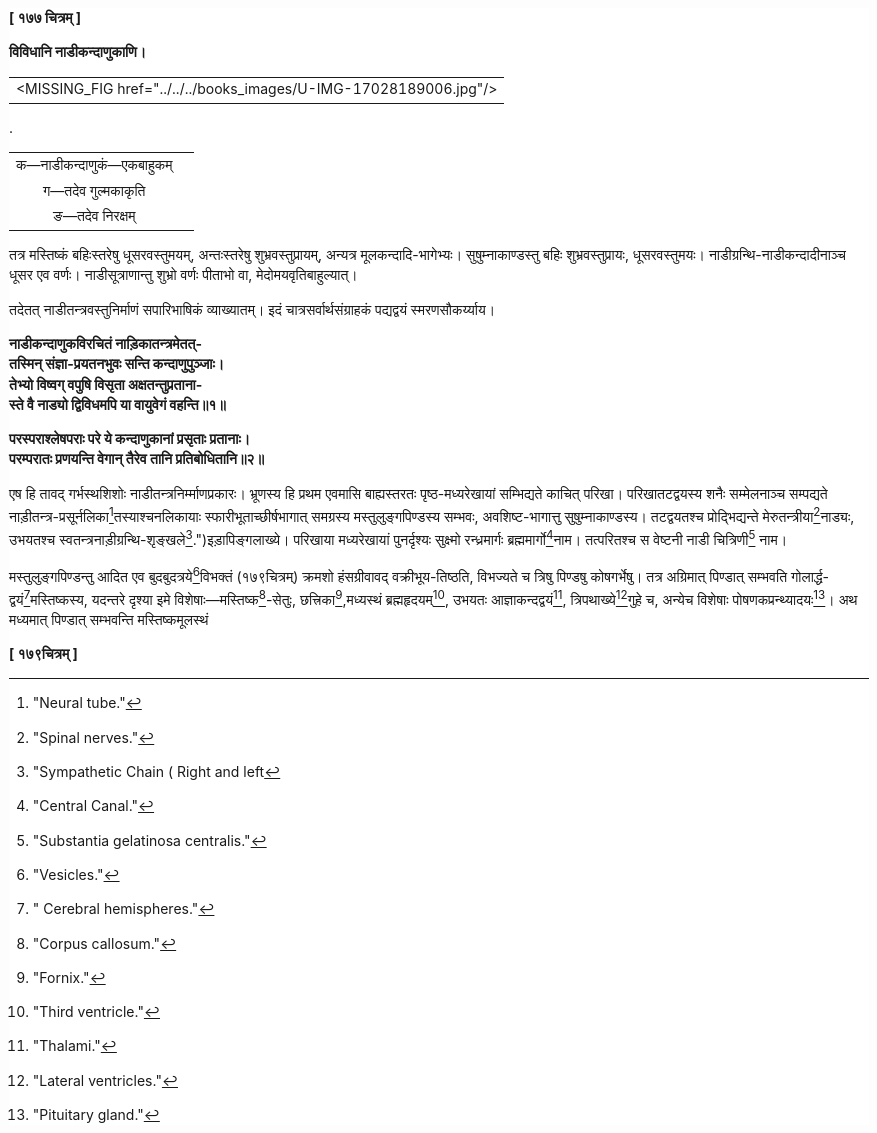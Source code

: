 [^60]: "अज्ञतन्तुःAxone. ."

[^61]: "Dendrites"

**\[ १७७ चित्रम् \]**

**विविधानि नाडीकन्दाणुकाणि।**

|                                                  |
|--------------------------------------------------|
| <MISSING_FIG href="../../../books_images/U-IMG-17028189006.jpg"/> |

.

|                            |                      |
|:--------------------------:|:--------------------:|
| क—नाडीकन्दाणुकं—एकबाहुकम्| |  ख—तदेव करीराकृति|   |
|    ग—तदेव गुल्मकाकृति|     |  घ—तदेव बहुबाहुकम्|  |
|      ङ—तदेव निरक्षम्|      | च—तदेव द्विबाहुकम्| |

  तत्र मस्तिष्कं बहिःस्तरेषु धूसरवस्तुमयम्, अन्तःस्तरेषु शुभ्रवस्तुप्रायम्, अन्यत्र मूलकन्दादि-भागेभ्यः। सुषुम्नाकाण्डस्तु बहिः शुभ्रवस्तुप्रायः, धूसरवस्तुमयः। नाडीग्रन्थि-नाडीकन्दादीनाञ्च धूसर एव वर्णः। नाडीसूत्राणान्तु शुभ्रो वर्णः पीताभो वा, मेदोमयवृतिबाहुल्यात्।

  तदेतत् नाडीतन्त्रवस्तुनिर्माणं सपारिभाषिकं व्याख्यातम्। इदं चात्रसर्वार्थसंग्राहकं पद्यद्वयं स्मरणसौकर्य्याय।

**नाडीकन्दाणुकविरचितं नाड़िकातन्त्रमेतत्-  
तस्मिन् संज्ञा-प्रयतनभुवः सन्ति कन्दाणुपुञ्जाः।  
तेभ्यो विष्वग् वपुषि विसृता अक्षतन्तुप्रताना-  
स्ते वै नाड्यो द्विविधमपि या वायुवेगं वहन्ति॥१॥**

**परस्पराश्लेषपराः परे ये कन्दाणुकानां प्रसृताः प्रतानाः।  
परम्परातः प्रणयन्ति वेगान् तैरेव तानि प्रतिबोधितानि॥२॥**

  एष हि तावद् गर्भस्थशिशोः नाडीतन्त्रनिर्म्माणप्रकारः। भ्रूणस्य हि प्रथम एवमासि बाह्यस्तरतः पृष्ठ-मध्यरेखायां सम्भिद्यते काचित् परिखा। परिखातटद्वयस्य शनैः सम्मेलनाञ्च सम्पद्यते नाड़ीतन्त्र-प्रसूर्नलिका[^62]तस्याश्चनलिकायाः स्फारीभूताच्छीर्षभागात् समग्रस्य मस्तुलुङ्गपिण्डस्य सम्भवः, अवशिष्ट-भागात्तु सुषुम्नाकाण्डस्य। तटद्वयतश्च प्रोद्भिद्यन्ते मेरुतन्त्रीया[^63]नाड्यः, उभयतश्च स्वतन्त्रनाड़ीग्रन्थि-शृङ्खले[^64].")इड़ापिङ्गलाख्ये। परिखाया मध्यरेखायां पुनर्दृश्यः सुक्ष्मो रन्ध्रमार्गः ब्रह्ममार्गो[^65]नाम। तत्परितश्च स वेष्टनी नाडी चित्रिणी[^66] नाम।

[^62]: "Neural tube."

[^63]: "Spinal nerves."

[^64]: "Sympathetic Chain ( Right and left

[^65]: "Central Canal."

[^66]: "Substantia gelatinosa centralis."

  मस्तुलुङ्गपिण्डन्तु आदित एव बुदबुदत्रये[^67]विभक्तं (१७९चित्रम्) क्रमशो हंसग्रीवावद् वक्रीभूय-तिष्ठति, विभज्यते च त्रिषु पिण्डषु कोषगर्भेषु। तत्र अग्रिमात् पिण्डात् सम्भवति गोलार्द्ध-द्वयं[^68]मस्तिष्कस्य, यदन्तरे दृश्या इमे विशेषाः—मस्तिष्क[^69]-सेतुः, छत्त्रिका[^70],मध्यस्थं ब्रह्महृदयम्[^71], उभयतः आज्ञाकन्दद्वयं[^72], त्रिपथाख्ये[^73]गुहे च, अन्येच विशेषाः पोषणकप्रन्थ्यादयः[^74]। अथ मध्यमात् पिण्डात् सम्भवन्ति मस्तिष्कमूलस्थं

[^67]: "Vesicles."

[^68]: " Cerebral hemispheres."

[^69]: "Corpus callosum."

[^70]: "Fornix."

[^71]: "Third ventricle."

[^72]: "Thalami."

[^73]: "Lateral ventricles."

[^74]: "Pituitary gland."

**\[ १७९चित्रम् \]**


[^1]: "प्रथमतः शास्त्रेषु, श्रमं कृत्वा प्राकृत वकृतं च शारीर मृतकशरीरषु वीक्ष्यच्चहि सम्यग् रोगागविज्ञानमासादयन्ति सुभिषजः।"
[^2]: " योग्या कर्म्माभ्यास, वद्यकप्रसिद्धोऽय शब्दः।"
[^3]: "चिन्तामणि नामक महारत्नवत् सर्वार्थप्रदः।"
[^4]: "अस्मिन् विषये तृतीयभागप्रतिपाद्येप्रचलितवैद्यकग्रन्थेषु दुर्लभं विवरणम्।तन्त्रेषु लभ्यमानं च तदतीव गहनं ध्यानगम्यञ्च भूम्ना सद्गुरुपदेशात्।"
[^5]: "प्राकृतैःसाधारणजनैः। "
[^6]: "एतदूविवरणमपि षटचक्रवर्णनीयाध्याये वक्ष्यते।"
[^7]: " मस्तुलङ्गपिण्डम्—Brain or Encephalon. तस्यांशाः—मस्तिष्कमनुमस्तिष्कम् सुषुम्नाशीर्षकञ्चति। तत्र मस्तिष्कम् (Cerebrum
[^8]: "आमीन-मनुष्याणाम् पृष्ठवंशवतां प्राणिनाम् मध्ये त्रिगुणतारतम्यभेदाद् ज्ञानस्य तारतम्यम्, तद्धेतुकञ्च मस्तिष्कादि-निर्माण वैशेष्यम्। प्रायः इति कथनात् ज्ञान-प्रयत्नाधिष्ठान वैशेप्यमपि समुन्नेयम्। पतङ्ग-जलौकादीनान्तु पृष्ठवंशरहितानाम् मस्तिष्कादिकं नास्त्येव।सन्ति तु तेषां केवल नाड़ीकन्द्रिकाः, नाड्यश्च सर्व्वाङ्गगाः।"
[^9]: "तत्तदंशोत्तजनञ्चेह कृत्रिमं वैद्युतवेग-सन्तापादिकृतं ज्ञेयम्। स्वभावतस्तु मानसवेगसम्पातादेव तादृशमुत्तजनं भवति।"
[^10]: "ऐन्द्रियं पञ्च-ज्ञानेन्द्रियजम्।"
[^11]: "अर्थाः शब्दादयो विषयाः। तथाहि चरकः—“आत्मेन्द्रिय-मनोऽर्थानां सन्निकर्षात प्रवर्त्तते।व्यक्ता तदात्वे या बुद्धिः प्रत्यक्षं सा निगद्यते।”इति"
[^12]: "संज्ञाधिष्ठानामि—Sensory areas."
[^13]: "तथाहि पातञ्जलसूत्रेषु—“तदा द्रष्टुःस्वरूपेऽवस्थानम्(१ म पाद। ३ सूत्र
[^14]: "चेष्टा— Muscular action. हृतुरूपन्दनाथपि स्वतन्त्रपेशीचेष्टाकृतम्।"
[^15]: "इच्छानुग चेष्टा—Voluntary Muscular action. प्रतिसंक्रमित चेष्टा—Involuntary Muscnlar action. प्रतिसंक्रमित चेष्टा—Reflex Muscular action."
[^16]: "स च पेशीप्रचेष्टनाभाषाद् नाडीवेगमाग्रजः प्रयत्नः, न चेष्टा।"
[^17]: "अनुभूतानां विषयाणामनुभवजन्यो यः संस्कारस्तस्य अप्रमोषः अविलोपः पुनरपि स्फुरणमिति यावत्। पातञ्जल सूत्र १।११ ।"
[^18]: "पाश्चात्या नाम युरोपादि भारतपश्चिमदेशीयार्य्याः। पाश्चात्यपदस्य चेह सर्वत्र अयमेवार्थो ज्ञेयः।"
[^19]: "अनुभवनम्= Feeling चिन्तनर् = Thinking. अभिलषणम् = Willing."
[^20]: "अन्तःकरणञ्च केचित त्रिधा चतुर्धा वा विभजन्ते। तत्र त्रिधा यथा—मनो बुद्धिरहंकार इति। चतुर्धायथा—मनो बुद्धिरहङ्कारश्चित्तञ्चति। पातञ्जलास्तु मनःपर्याय चित्तमाहुः, तद्त्तयश्च पञ्चतय्यः—इति। वद्यके तु मन एवान्तःकरणम्। तदनुवर्त्तिनश्च वयम् एतद्विषयकविचारश्चशारीरमीमांसायां द्रष्टव्यः।"
[^21]: "विभुत्वं सवव्यापकत्वम् तदभावादेकदेशव्यापित्वाद् अणुत्वम्।"
[^22]: "मनोवहानि स्रोतांसि योगशास्त्रे वैद्यकन्ये च श्रयन्ते। तानि पाश्चात्यपरीक्षकेर्नाद्यापि निर्णीतानि।"
[^23]: "एतानि मस्तिष्कांशानामाज्ञाचक्रेण संयोजकानि नाड़ीसूत्राणि (Association-fibres
[^24]: "तन्त्राणि सर्वकार्याविततानि सिराधमन्यादिवस्तूनि, यन्त्राणि हृदयादीनि, तेषां धरः स्वकमसामर्थ्यप्रदः। "
[^25]: "प्राणादिसंज्ञया पञ्चधा प्रविभक्तः, कर्म्मविभागात्। तद्विस्तरश्चेहैवाग्रेसौश्रुतनिदानस्थानारम्भेऽष्टाङ्गसंग्रहे च द्रष्टव्यः।"
[^26]: "चेष्टावहनाडीमार्गेण पेश्यादिषु इति शेषः।"
[^27]: "नियन्ता यदृच्छया कम्मणि प्रवृत्तस्य मनसो नियामकः प्रणेता च मानसवृत्तीनाम्।"
[^28]: "उद्योतकः—सत्वोल्वामनःसन्निकर्ष विधानेन विषयग्रहणसामर्थ्यप्रदः।"
[^29]: "शब्दादिसंज्ञानां संज्ञावहनाड़ीमार्गेण मस्तिकाद्यभिमुखप्रापणः। "
[^30]: "शरीरधातूनां यथायथसन्निवेशकृत्।"
[^31]: "भग्नविच्छिन्नादिभागानां प्रतिसन्धानकरः।"
[^32]: "शब्दसंयोजनादिमानसव्यापारपूर्वस्य वागिन्द्रियप्रयत्नस्य प्रयोजकः।"
[^33]: " अस्ति तावद् रूप-रस-गन्धानां तेजसाप्यपार्थिवानांस्थूलत्वमापेक्षिकम् स्पर्शशब्दयोस्तु न तथेति सूक्ष्मत्वाद् वायुग्व तयोः प्रकृतिः प्रभवः। "
[^34]: "अतएव श्रवणेन्द्रियस्पर्शनेन्द्रिययोरपि स्वकर्म्मसामर्थ्य वायुमूलम्।"
[^35]: "हर्षोत्त्साहौ हि मानसौ धर्म्मो, तयोः कारणमपि वायुग्व स्वभावस्थः।"
[^36]: "अग्नेः अकर्मणः पित्तस्य प्रयोजकः। तदुक्तं “पित्तं पङ्ग कफः पङ्गः पङ्गवो मलधातवः। वायुना यत्र नीयन्तं तत्र वर्षन्ति मेघवत्।” इति। "
[^37]: "दोषाणां मलभूतानां पित्तश्ले-मादीनां शोषणकृत्।"
[^38]: "मलानां स्वेदमुत्रपुरीषादीनाम्।"
[^39]: "शुक्रशोणितसंयोगजस्य एकस्य कोषाणुकस्य बहुधा विभागेन परस्परसंयोजनेन च स्थूलसूक्ष्मा स्रोतसां निर्माणकृत्।"
[^40]: "गर्भस्य शारीरावयवविशेषाणाञ्च सम्पादकः।"
[^41]: "आयुषोऽनुवृत्तिः, प्रतिक्षणं शीर्य्यमाणस्य शरीरस्य नवनवनिम्मरणेनाऽपूरणादेव हि संरक्ष्यते। आयुःसन्तानः। तस्य प्रत्ययः कारणं च वायुरेवस्वभावस्थः इति सर्वार्थसंग्राहकं विशेषण चरमम्।तदेतदस्य सन्दर्भस्यास्मदीयं व्याख्यानं शारीरानुगतम्।"
[^42]: "सम्प्राप्तिमिन्द्रियसंयोगम् आत्मेन्द्रियमनःसंयोगम् वा।"
[^43]: "Cerebro-Spinal Nervous System."
[^44]: "AutonomicNervous System."
[^45]: "प्राणयात्रा श्वसना अपचन-रक्तसंवहनादिकार्यमुखेन प्राणधारणम्।"
[^46]: " तेषाञ्चशारीरवस्तूनि स्फुटं दृश्यानीति अग्रे षट्चक्रवशने प्रवक्ष्यते। सन्ति च वहिःस्थान्यपि चक्राणि स्थूलानि, तानि उपोद्घाते वर्णितचराणि।"
[^47]: "भेलमते हि—मनश्चित्तबुद्धयस्त्रयो भावाः पारम्पर्थ्यात् मनःप्रभवाः—इत्यभिप्रायः।"
[^48]: "मूलं करोटि-गुहान्तःस्थ सहस्रारमनुमस्तिष्कं सुषुम्नाशीर्षकञ्च सपरिकरम्। शाखाः परिसरीया नाड्यः, सुषुम्नाकाण्डश्च।"
[^49]: "ज्ञानेन्द्रियाणि कर्म्मेन्द्रियाणि एकादशेन्द्रियं मनश्च।"
[^50]: "प्राणाश्रयत्वं सुषुम्नाशीर्ष कस्थश्वासादिप्राणक्रियाकेन्द्रप्राणगुहाभिप्रायेण। प्राणगुहा = Fourth Ventricle. (All the vital centres are situated in and about this spot
[^51]: "नाढ्यः = Nerves  नड गतौ  इति धातोः।Compare Greek Neuron = Nerve. एषा च पारिभाषिकी संज्ञा तन्त्रेषु अतिप्रसिद्धा।डलयोरभेदात्तु क्वचिन्नलिकार्थेऽपि नाडीशब्दीवैद्यकेऽन्यत्र च। "
[^52]: "Mixed Nerves."
[^53]: " Pure Nerves (Sensory or Motor
[^54]: "Tactile Corpuscles."
[^55]: "End-organs."
[^56]: "नाड़ीकन्दाणुकानि = Neurons. सावयवानीति स्पष्टार्थमुक्तम्। निरवयवानि हि तानि नाड़ीकोषाणुकानि नाम = Nerve Cells."
[^57]: "आदिपदेन नाड़ीग्रन्थिकन्दादीनां ग्रहणम्।"
[^58]: "एकबाहुकम् = Unipolar, द्विबाहुकम् = Bipolar, बहु-बाहुकम् = Multipo!ar. गुल्मकम् = Purkinji Cell आदि शब्देन करीराकृति-निरक्षकन्दाणकानां ग्रहणम्। करीराकृतीनि = Pyramidal Cells. निरक्षाणि—अक्षतन्तु रहितानि = Golgi Cells (II
[^59]: "केन्द्रकणिका = Nucleus. "
[^75]: "Crura Cerebri."
[^76]: "Corpora quadrigemina."
[^77]: "Aquæduct of Sylvius."
[^78]: "Pons Varolii."
[^79]: "Cerebellum."
[^80]: "Medulla Oblongota."
[^81]: " Fourth ventricle."
[^82]: "Brain "
[^83]: "Spinal cord."
[^84]: "Tuber cinereum."
[^85]: "Corpora striata."
[^86]: "Optic and olfactory nerves."
[^87]: " Pineal body."
[^88]: "Corpora geniculata."
[^89]: "Corpora albicantia."
[^90]: " Medulla Spinalis or Spinal cord."
[^91]: "Sympathetic ganglions."
[^92]: "Cerebro-spinal System."
[^93]: "Spinal Cord or Medulla Spinalis."
[^94]: " Conus Medullaris."
[^95]: "Cauda Equina."
[^96]: "Filum Terminale"
[^97]: "Cervical and Lumbar enlargements."
[^98]: "Cranial Nerves."
[^99]: "Spinal Nerves."
[^100]: " Sympathetic Nerves."
[^101]: "Covering Membranes of the Spinal Cord."
[^102]: "Dura mater."
[^103]: "Epilural Space."
[^104]: "Sublural Space."
[^105]: "Arachnoid membrane. "
[^106]: "Sub-Arachnoid Space."
[^107]: " Pia mater."
[^108]: " LigamentumDenticulatum."
[^109]: "Antero-median Fissure."
[^110]: "Postero-median Fissure."
[^111]: " Commissure ( white & grey
[^112]: "Postero-lateral Fissure."
[^113]: "Postero-intermediate fissure. "
[^114]: "Postero-median Column. "
[^115]: "Postero lateral Columm."
[^116]: "Antero lateral Column"
[^117]: "ते हि सुषुम्नाकाण्डस्यान्तरान्तरा तन्त्रिकाकर्त्तनेनोर्ध्वाधःप्रसारिविकृति विशेष-(Wallerian degeneration
[^118]: "Neuromeres."
[^119]: "Anterior Cornu or horn."
[^120]: "Posterior Cornu or horn."
[^121]: "Grey Commissure. "
[^123]: "Cerebro-spinal fluid."
[^124]: "AnteriorWhite Commissure."
[^125]: "Substantia Gelatinosa Centralis."
[^126]: "Anterior Basis bundle."
[^127]: "Lateral Basis bundle."
[^128]: "दक्षिणानि वामतः, वामानि च दक्षिणतः—इति भावः।"
[^129]: "Tracts or Columns."
[^130]: " Direct Pyramidal Tract or Anterior Cerebrospinal Fasciculus."
[^131]: "Crossed Pyramidal Tract."
[^132]: "Vestibulo-spinal & Tecto-spinal Tracts."
[^133]: "Ventral Spinc-cerebellar tract."